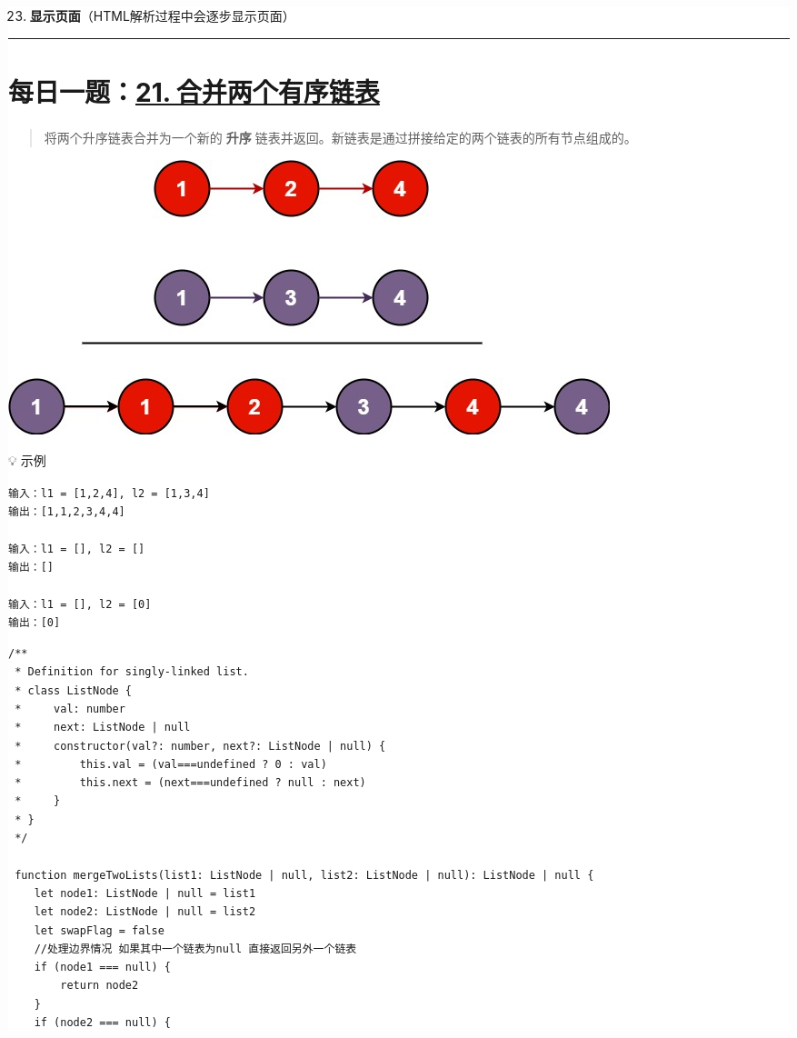 23. **显示页面**（HTML解析过程中会逐步显示页面）

---

# 每日一题：****[21. 合并两个有序链表](https://leetcode.cn/problems/merge-two-sorted-lists/)****

> 将两个升序链表合并为一个新的 **升序** 链表并返回。新链表是通过拼接给定的两个链表的所有节点组成的。
> 

![Untitled](Extras/Media/Untitled%2010.png)

<aside>
💡 示例

```
输入：l1 = [1,2,4], l2 = [1,3,4]
输出：[1,1,2,3,4,4]

输入：l1 = [], l2 = []
输出：[]

输入：l1 = [], l2 = [0]
输出：[0]
```

</aside>

```
/**
 * Definition for singly-linked list.
 * class ListNode {
 *     val: number
 *     next: ListNode | null
 *     constructor(val?: number, next?: ListNode | null) {
 *         this.val = (val===undefined ? 0 : val)
 *         this.next = (next===undefined ? null : next)
 *     }
 * }
 */

 function mergeTwoLists(list1: ListNode | null, list2: ListNode | null): ListNode | null {
    let node1: ListNode | null = list1
    let node2: ListNode | null = list2
    let swapFlag = false
    //处理边界情况 如果其中一个链表为null 直接返回另外一个链表
    if (node1 === null) {
        return node2
    }
    if (node2 === null) {
```